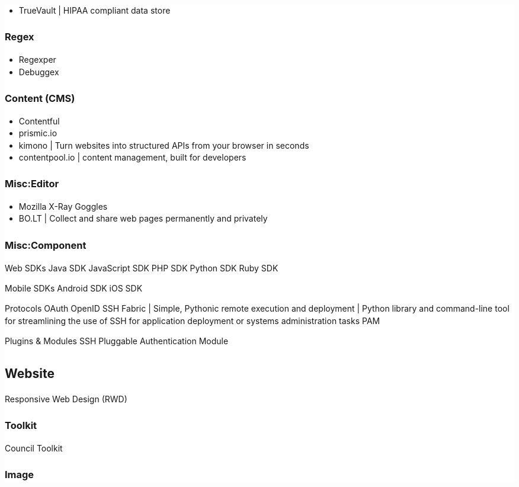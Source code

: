 + TrueVault | HIPAA compliant data store

### Regex

+ Regexper
+ Debuggex

### Content (CMS)

+ Contentful
+ prismic.io
+ kimono | Turn websites into structured APIs from your browser in seconds
+ contentpool.io | content management, built for developers

### Misc:Editor

+ Mozilla X-Ray Goggles
+ BO.LT | Collect and share web pages permanently and privately

### Misc:Component

Web SDKs
Java SDK
JavaScript SDK
PHP SDK
Python SDK
Ruby SDK

Mobile SDKs
Android SDK
iOS SDK

Protocols
OAuth
OpenID
SSH
  Fabric | Simple, Pythonic remote execution and deployment | Python library and command-line tool for streamlining the use of SSH for application deployment or systems administration tasks
PAM

Plugins & Modules
SSH Pluggable Authentication Module

Website
-------

Responsive Web Design (RWD)

### Toolkit

Council Toolkit

### Image
